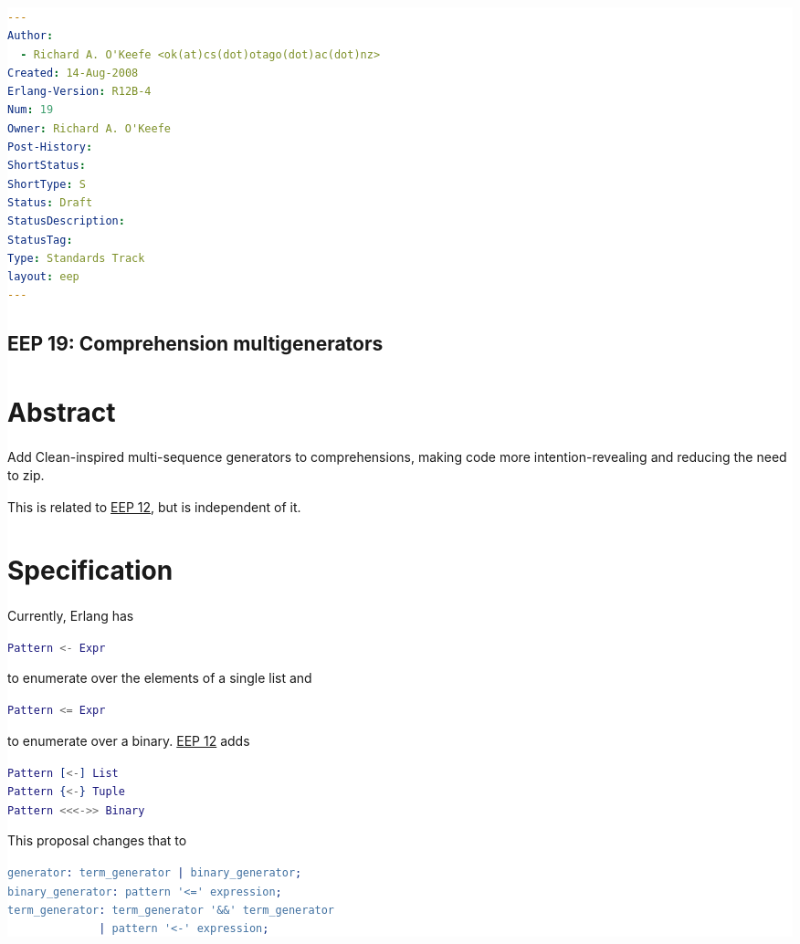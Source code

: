 ```yaml
---
Author:
  - Richard A. O'Keefe <ok(at)cs(dot)otago(dot)ac(dot)nz>
Created: 14-Aug-2008
Erlang-Version: R12B-4
Num: 19
Owner: Richard A. O'Keefe
Post-History: 
ShortStatus: 
ShortType: S
Status: Draft
StatusDescription: 
StatusTag: 
Type: Standards Track
layout: eep
---
```

EEP 19: Comprehension multigenerators
----

Abstract
========

Add Clean-inspired multi-sequence generators to comprehensions,
making code more intention-revealing and reducing the need to zip.

This is related to [EEP 12][], but is independent of it.

Specification
=============

Currently, Erlang has

```erlang
Pattern <- Expr
```

to enumerate over the elements of a single list and

```erlang
Pattern <= Expr
```

to enumerate over a binary.  [EEP 12][] adds

```erlang
Pattern [<-] List
Pattern {<-} Tuple
Pattern <<<->> Binary
```

This proposal changes that to

```erlang
generator: term_generator | binary_generator;
binary_generator: pattern '<=' expression;
term_generator: term_generator '&&' term_generator
              | pattern '<-' expression;
```


[EEP 12]: eep-0012.md "EEP 12"
[EmacsVar]: <> "Local Variables:"
[EmacsVar]: <> "mode: indented-text"
[EmacsVar]: <> "indent-tabs-mode: nil"
[EmacsVar]: <> "sentence-end-double-space: t"
[EmacsVar]: <> "fill-column: 70"
[EmacsVar]: <> "coding: utf-8"
[EmacsVar]: <> "End:"